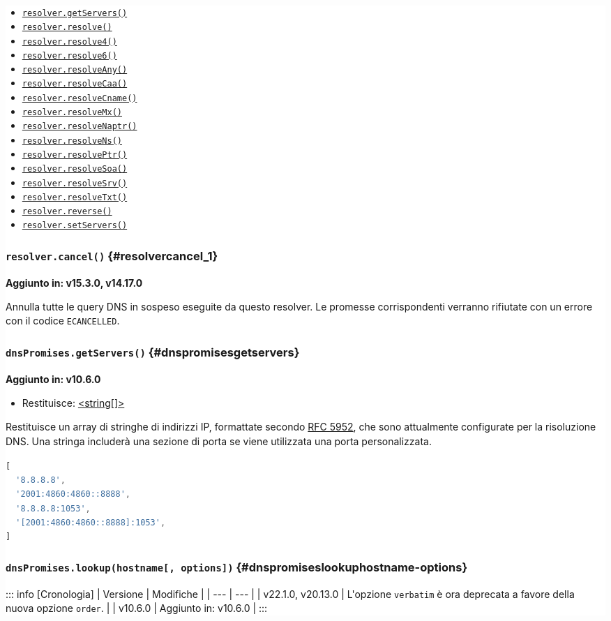 - [`resolver.getServers()`](/it/nodejs/api/dns#dnspromisesgetservers)
- [`resolver.resolve()`](/it/nodejs/api/dns#dnspromisesresolvehostname-rrtype)
- [`resolver.resolve4()`](/it/nodejs/api/dns#dnspromisesresolve4hostname-options)
- [`resolver.resolve6()`](/it/nodejs/api/dns#dnspromisesresolve6hostname-options)
- [`resolver.resolveAny()`](/it/nodejs/api/dns#dnspromisesresolveanyhostname)
- [`resolver.resolveCaa()`](/it/nodejs/api/dns#dnspromisesresolvecaahostname)
- [`resolver.resolveCname()`](/it/nodejs/api/dns#dnspromisesresolvecnamehostname)
- [`resolver.resolveMx()`](/it/nodejs/api/dns#dnspromisesresolvemxhostname)
- [`resolver.resolveNaptr()`](/it/nodejs/api/dns#dnspromisesresolvenaptrhostname)
- [`resolver.resolveNs()`](/it/nodejs/api/dns#dnspromisesresolvenshostname)
- [`resolver.resolvePtr()`](/it/nodejs/api/dns#dnspromisesresolveptrhostname)
- [`resolver.resolveSoa()`](/it/nodejs/api/dns#dnspromisesresolvesoahostname)
- [`resolver.resolveSrv()`](/it/nodejs/api/dns#dnspromisesresolvesrvhostname)
- [`resolver.resolveTxt()`](/it/nodejs/api/dns#dnspromisesresolvetxthostname)
- [`resolver.reverse()`](/it/nodejs/api/dns#dnspromisesreverseip)
- [`resolver.setServers()`](/it/nodejs/api/dns#dnspromisessetserversservers)


### `resolver.cancel()` {#resolvercancel_1}

**Aggiunto in: v15.3.0, v14.17.0**

Annulla tutte le query DNS in sospeso eseguite da questo resolver. Le promesse corrispondenti verranno rifiutate con un errore con il codice `ECANCELLED`.

### `dnsPromises.getServers()` {#dnspromisesgetservers}

**Aggiunto in: v10.6.0**

- Restituisce: [\<string[]\>](https://developer.mozilla.org/en-US/docs/Web/JavaScript/Data_structures#String_type)

Restituisce un array di stringhe di indirizzi IP, formattate secondo [RFC 5952](https://tools.ietf.org/html/rfc5952#section-6), che sono attualmente configurate per la risoluzione DNS. Una stringa includerà una sezione di porta se viene utilizzata una porta personalizzata.

```js [ESM]
[
  '8.8.8.8',
  '2001:4860:4860::8888',
  '8.8.8.8:1053',
  '[2001:4860:4860::8888]:1053',
]
```
### `dnsPromises.lookup(hostname[, options])` {#dnspromiseslookuphostname-options}


::: info [Cronologia]
| Versione | Modifiche |
| --- | --- |
| v22.1.0, v20.13.0 | L'opzione `verbatim` è ora deprecata a favore della nuova opzione `order`. |
| v10.6.0 | Aggiunto in: v10.6.0 |
:::
